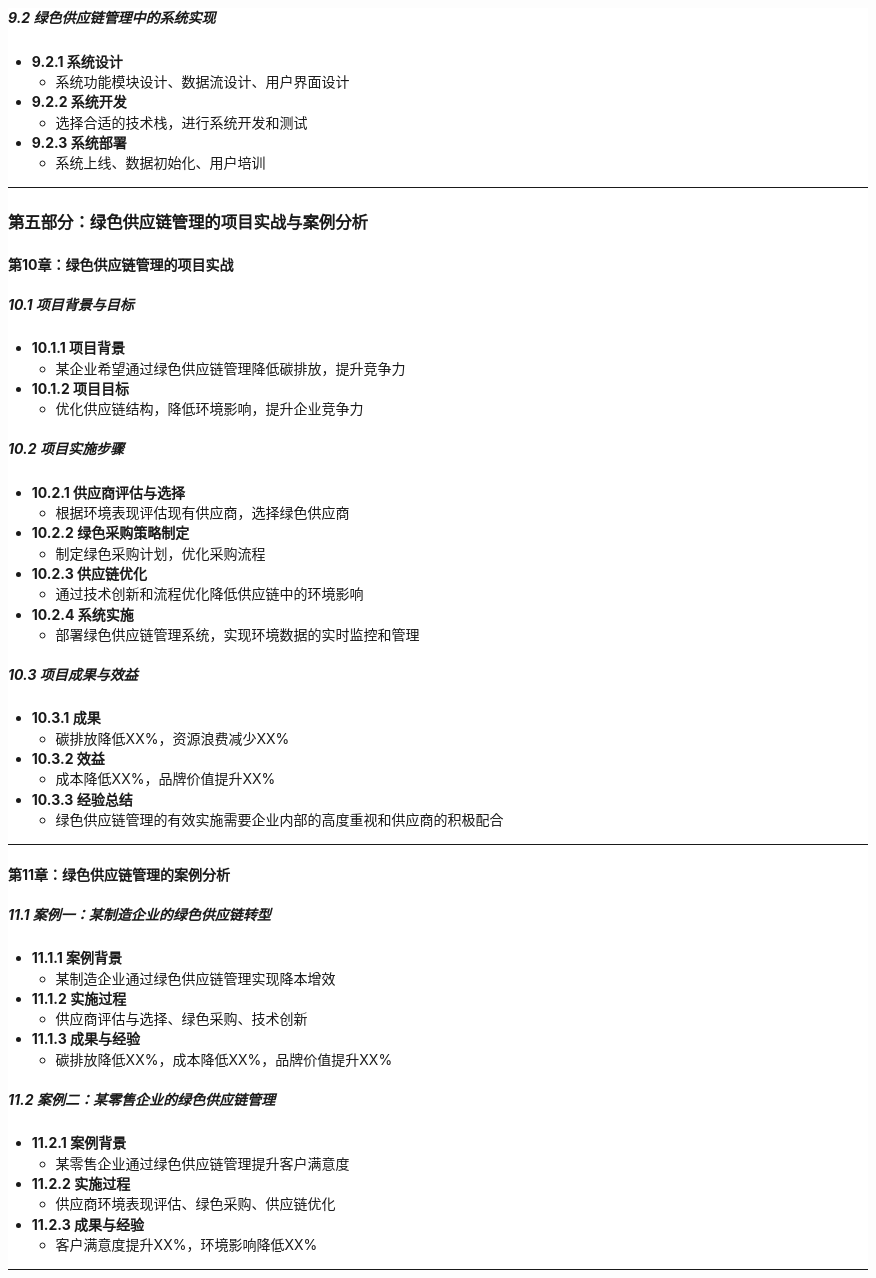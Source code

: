 ##### 9.2 绿色供应链管理中的系统实现
- **9.2.1 系统设计**
  - 系统功能模块设计、数据流设计、用户界面设计
- **9.2.2 系统开发**
  - 选择合适的技术栈，进行系统开发和测试
- **9.2.3 系统部署**
  - 系统上线、数据初始化、用户培训

---

### 第五部分：绿色供应链管理的项目实战与案例分析

#### 第10章：绿色供应链管理的项目实战

##### 10.1 项目背景与目标
- **10.1.1 项目背景**
  - 某企业希望通过绿色供应链管理降低碳排放，提升竞争力
- **10.1.2 项目目标**
  - 优化供应链结构，降低环境影响，提升企业竞争力

##### 10.2 项目实施步骤
- **10.2.1 供应商评估与选择**
  - 根据环境表现评估现有供应商，选择绿色供应商
- **10.2.2 绿色采购策略制定**
  - 制定绿色采购计划，优化采购流程
- **10.2.3 供应链优化**
  - 通过技术创新和流程优化降低供应链中的环境影响
- **10.2.4 系统实施**
  - 部署绿色供应链管理系统，实现环境数据的实时监控和管理

##### 10.3 项目成果与效益
- **10.3.1 成果**
  - 碳排放降低XX%，资源浪费减少XX%
- **10.3.2 效益**
  - 成本降低XX%，品牌价值提升XX%
- **10.3.3 经验总结**
  - 绿色供应链管理的有效实施需要企业内部的高度重视和供应商的积极配合

---

#### 第11章：绿色供应链管理的案例分析

##### 11.1 案例一：某制造企业的绿色供应链转型
- **11.1.1 案例背景**
  - 某制造企业通过绿色供应链管理实现降本增效
- **11.1.2 实施过程**
  - 供应商评估与选择、绿色采购、技术创新
- **11.1.3 成果与经验**
  - 碳排放降低XX%，成本降低XX%，品牌价值提升XX%

##### 11.2 案例二：某零售企业的绿色供应链管理
- **11.2.1 案例背景**
  - 某零售企业通过绿色供应链管理提升客户满意度
- **11.2.2 实施过程**
  - 供应商环境表现评估、绿色采购、供应链优化
- **11.2.3 成果与经验**
  - 客户满意度提升XX%，环境影响降低XX%

---